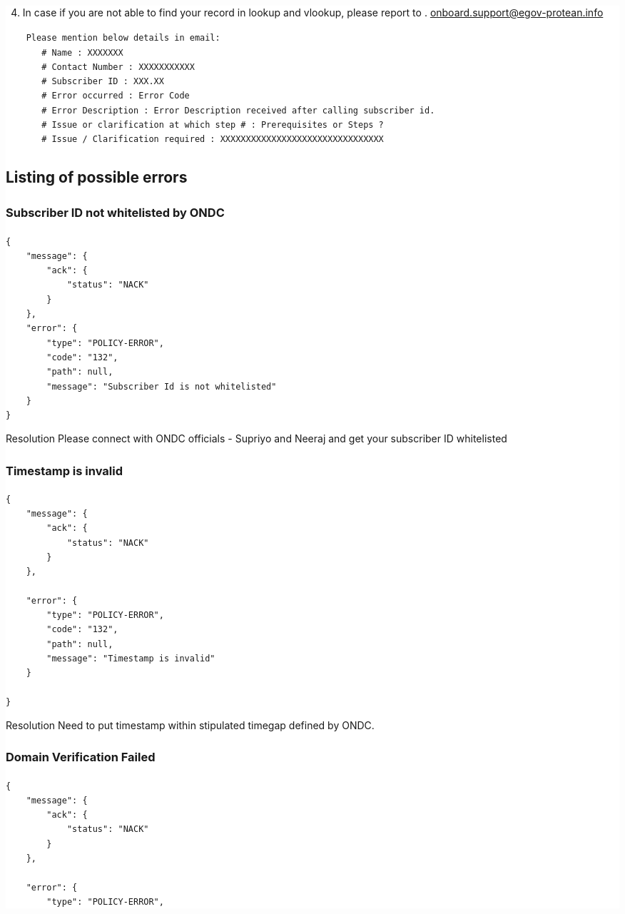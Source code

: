 4.	In case if you are not able to find your record in lookup and vlookup, please report to . 
      onboard.support@egov-protean.info
```
	Please mention below details in email:
	   # Name : XXXXXXX
	   # Contact Number : XXXXXXXXXXX
	   # Subscriber ID : XXX.XX
	   # Error occurred : Error Code
	   # Error Description : Error Description received after calling subscriber id.
	   # Issue or clarification at which step # : Prerequisites or Steps ?
   	   # Issue / Clarification required : XXXXXXXXXXXXXXXXXXXXXXXXXXXXXXXX
```
## Listing of possible errors
### Subscriber ID not whitelisted by ONDC
```
{
    "message": {
        "ack": {
            "status": "NACK"
        }
    },
    "error": {
        "type": "POLICY-ERROR",
        "code": "132",
        "path": null,
        "message": "Subscriber Id is not whitelisted"
    }
}
```
Resolution
Please connect with ONDC officials - Supriyo and Neeraj and get your subscriber ID whitelisted
### Timestamp is invalid
```
{
    "message": {
        "ack": {
            "status": "NACK"
        }
    },

    "error": {
        "type": "POLICY-ERROR",
        "code": "132",
        "path": null,
        "message": "Timestamp is invalid"
    }

}
```
Resolution
Need to put timestamp within stipulated timegap defined by ONDC.
### Domain Verification Failed
```
{
    "message": {
        "ack": {
            "status": "NACK"
        }
    },

    "error": {
        "type": "POLICY-ERROR",
```